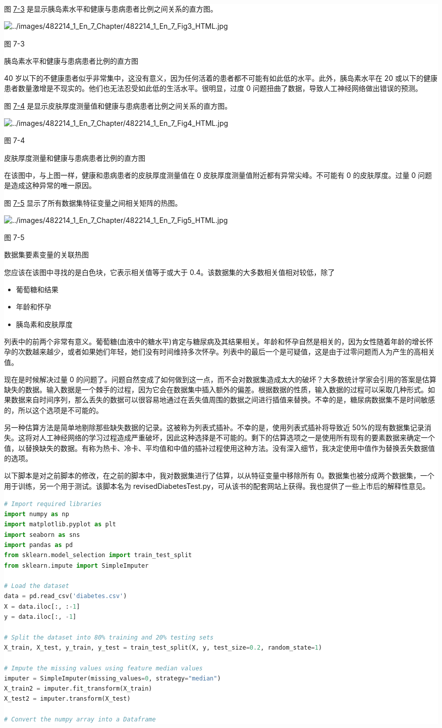 图 [7-3](#Fig3) 是显示胰岛素水平和健康与患病患者比例之间关系的直方图。

![../images/482214_1_En_7_Chapter/482214_1_En_7_Fig3_HTML.jpg](../images/482214_1_En_7_Chapter/482214_1_En_7_Fig3_HTML.jpg)

图 7-3

胰岛素水平和健康与患病患者比例的直方图

40 岁以下的不健康患者似乎非常集中，这没有意义，因为任何活着的患者都不可能有如此低的水平。此外，胰岛素水平在 20 或以下的健康患者数量激增是不现实的。他们也无法忍受如此低的生活水平。很明显，过度 0 问题扭曲了数据，导致人工神经网络做出错误的预测。

图 [7-4](#Fig4) 是显示皮肤厚度测量值和健康与患病患者比例之间关系的直方图。

![../images/482214_1_En_7_Chapter/482214_1_En_7_Fig4_HTML.jpg](../images/482214_1_En_7_Chapter/482214_1_En_7_Fig4_HTML.jpg)

图 7-4

皮肤厚度测量和健康与患病患者比例的直方图

在该图中，与上图一样，健康和患病患者的皮肤厚度测量值在 0 皮肤厚度测量值附近都有异常尖峰。不可能有 0 的皮肤厚度。过量 0 问题是造成这种异常的唯一原因。

图 [7-5](#Fig5) 显示了所有数据集特征变量之间相关矩阵的热图。

![../images/482214_1_En_7_Chapter/482214_1_En_7_Fig5_HTML.jpg](../images/482214_1_En_7_Chapter/482214_1_En_7_Fig5_HTML.jpg)

图 7-5

数据集要素变量的关联热图

您应该在该图中寻找的是白色块，它表示相关值等于或大于 0.4。该数据集的大多数相关值相对较低，除了

*   葡萄糖和结果

*   年龄和怀孕

*   胰岛素和皮肤厚度

列表中的前两个非常有意义。葡萄糖(血液中的糖水平)肯定与糖尿病及其结果相关。年龄和怀孕自然是相关的，因为女性随着年龄的增长怀孕的次数越来越少，或者如果她们年轻，她们没有时间维持多次怀孕。列表中的最后一个是可疑值，这是由于过零问题而人为产生的高相关值。

现在是时候解决过量 0 的问题了。问题自然变成了如何做到这一点，而不会对数据集造成太大的破坏？大多数统计学家会引用的答案是估算缺失的数据。输入数据是一个棘手的过程，因为它会在数据集中插入额外的偏差。根据数据的性质，输入数据的过程可以采取几种形式。如果数据来自时间序列，那么丢失的数据可以很容易地通过在丢失值周围的数据之间进行插值来替换。不幸的是，糖尿病数据集不是时间敏感的，所以这个选项是不可能的。

另一种估算方法是简单地剔除那些缺失数据的记录。这被称为列表式插补。不幸的是，使用列表式插补将导致近 50%的现有数据集记录消失。这将对人工神经网络的学习过程造成严重破坏，因此这种选择是不可能的。剩下的估算选项之一是使用所有现有的要素数据来确定一个值，以替换缺失的数据。有称为热卡、冷卡、平均值和中值的插补过程使用这种方法。没有深入细节，我决定使用中值作为替换丢失数据值的选项。

以下脚本是对之前脚本的修改，在之前的脚本中，我对数据集进行了估算，以从特征变量中移除所有 0。数据集也被分成两个数据集，一个用于训练，另一个用于测试。该脚本名为 revisedDiabetesTest.py，可从该书的配套网站上获得。我也提供了一些上市后的解释性意见。

```py
# Import required libraries
import numpy as np
import matplotlib.pyplot as plt
import seaborn as sns
import pandas as pd
from sklearn.model_selection import train_test_split
from sklearn.impute import SimpleImputer

# Load the dataset
data = pd.read_csv('diabetes.csv')
X = data.iloc[:, :-1]
y = data.iloc[:, -1]

# Split the dataset into 80% training and 20% testing sets
X_train, X_test, y_train, y_test = train_test_split(X, y, test_size=0.2, random_state=1)

# Impute the missing values using feature median values
imputer = SimpleImputer(missing_values=0, strategy="median")
X_train2 = imputer.fit_transform(X_train)
X_test2 = imputer.transform(X_test)

# Convert the numpy array into a Dataframe
```